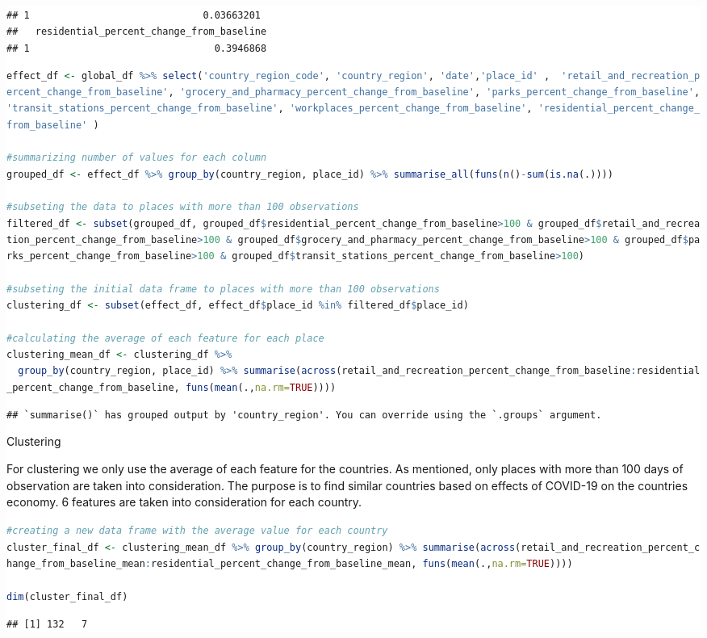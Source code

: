     ## 1                              0.03663201
    ##   residential_percent_change_from_baseline
    ## 1                                0.3946868

``` r
effect_df <- global_df %>% select('country_region_code', 'country_region', 'date','place_id' ,  'retail_and_recreation_percent_change_from_baseline', 'grocery_and_pharmacy_percent_change_from_baseline', 'parks_percent_change_from_baseline', 'transit_stations_percent_change_from_baseline', 'workplaces_percent_change_from_baseline', 'residential_percent_change_from_baseline' )

#summarizing number of values for each column
grouped_df <- effect_df %>% group_by(country_region, place_id) %>% summarise_all(funs(n()-sum(is.na(.))))

#subseting the data to places with more than 100 observations
filtered_df <- subset(grouped_df, grouped_df$residential_percent_change_from_baseline>100 & grouped_df$retail_and_recreation_percent_change_from_baseline>100 & grouped_df$grocery_and_pharmacy_percent_change_from_baseline>100 & grouped_df$parks_percent_change_from_baseline>100 & grouped_df$transit_stations_percent_change_from_baseline>100)

#subseting the initial data frame to places with more than 100 observations
clustering_df <- subset(effect_df, effect_df$place_id %in% filtered_df$place_id)

#calculating the average of each feature for each place
clustering_mean_df <- clustering_df %>% 
  group_by(country_region, place_id) %>% summarise(across(retail_and_recreation_percent_change_from_baseline:residential_percent_change_from_baseline, funs(mean(.,na.rm=TRUE))))
```

    ## `summarise()` has grouped output by 'country_region'. You can override using the `.groups` argument.

Clustering

For clustering we only use the average of each feature for the
countries. As mentioned, only places with more than 100 days of
observation are taken into consideration. The purpose is to find similar
countries based on effects of COVID-19 on the countries economy. 6
features are taken into consideration for each country.

``` r
#creating a new data frame with the average value for each country
cluster_final_df <- clustering_mean_df %>% group_by(country_region) %>% summarise(across(retail_and_recreation_percent_change_from_baseline_mean:residential_percent_change_from_baseline_mean, funs(mean(.,na.rm=TRUE))))

dim(cluster_final_df)
```

    ## [1] 132   7

